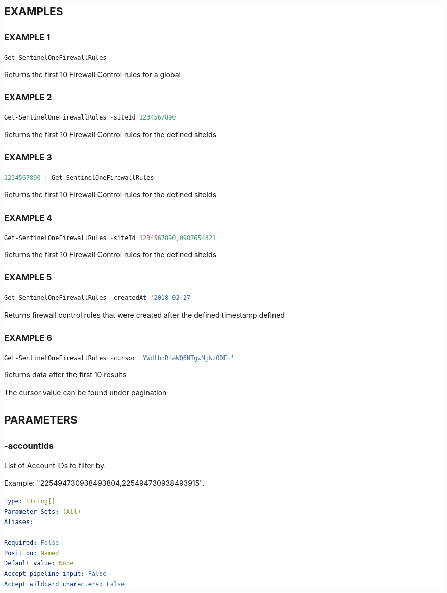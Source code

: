 ## EXAMPLES

### EXAMPLE 1
```powershell
Get-SentinelOneFirewallRules
```

Returns the first 10 Firewall Control rules for a global

### EXAMPLE 2
```powershell
Get-SentinelOneFirewallRules -siteId 1234567890
```

Returns the first 10 Firewall Control rules for the defined siteIds

### EXAMPLE 3
```powershell
1234567890 | Get-SentinelOneFirewallRules
```

Returns the first 10 Firewall Control rules for the defined siteIds

### EXAMPLE 4
```powershell
Get-SentinelOneFirewallRules -siteId 1234567890,0987654321
```

Returns the first 10 Firewall Control rules for the defined siteIds

### EXAMPLE 5
```powershell
Get-SentinelOneFirewallRules -createdAt '2018-02-27'
```

Returns firewall control rules that were created after the defined timestamp defined

### EXAMPLE 6
```powershell
Get-SentinelOneFirewallRules -cursor 'YWdlbnRfaWQ6NTgwMjkzODE='
```

Returns data after the first 10 results

The cursor value can be found under pagination

## PARAMETERS

### -accountIds
List of Account IDs to filter by.

Example: "225494730938493804,225494730938493915".

```yaml
Type: String[]
Parameter Sets: (All)
Aliases:

Required: False
Position: Named
Default value: None
Accept pipeline input: False
Accept wildcard characters: False
```

